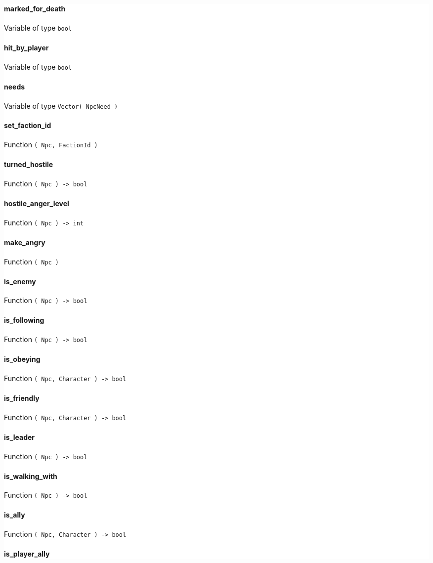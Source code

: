 #### marked_for_death

Variable of type `bool`

#### hit_by_player

Variable of type `bool`

#### needs

Variable of type `Vector( NpcNeed )`

#### set_faction_id

Function `( Npc, FactionId )`

#### turned_hostile

Function `( Npc ) -> bool`

#### hostile_anger_level

Function `( Npc ) -> int`

#### make_angry

Function `( Npc )`

#### is_enemy

Function `( Npc ) -> bool`

#### is_following

Function `( Npc ) -> bool`

#### is_obeying

Function `( Npc, Character ) -> bool`

#### is_friendly

Function `( Npc, Character ) -> bool`

#### is_leader

Function `( Npc ) -> bool`

#### is_walking_with

Function `( Npc ) -> bool`

#### is_ally

Function `( Npc, Character ) -> bool`

#### is_player_ally
